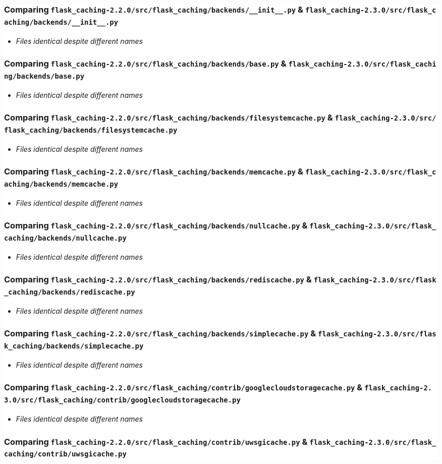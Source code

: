 ### Comparing `flask_caching-2.2.0/src/flask_caching/backends/__init__.py` & `flask_caching-2.3.0/src/flask_caching/backends/__init__.py`

 * *Files identical despite different names*

### Comparing `flask_caching-2.2.0/src/flask_caching/backends/base.py` & `flask_caching-2.3.0/src/flask_caching/backends/base.py`

 * *Files identical despite different names*

### Comparing `flask_caching-2.2.0/src/flask_caching/backends/filesystemcache.py` & `flask_caching-2.3.0/src/flask_caching/backends/filesystemcache.py`

 * *Files identical despite different names*

### Comparing `flask_caching-2.2.0/src/flask_caching/backends/memcache.py` & `flask_caching-2.3.0/src/flask_caching/backends/memcache.py`

 * *Files identical despite different names*

### Comparing `flask_caching-2.2.0/src/flask_caching/backends/nullcache.py` & `flask_caching-2.3.0/src/flask_caching/backends/nullcache.py`

 * *Files identical despite different names*

### Comparing `flask_caching-2.2.0/src/flask_caching/backends/rediscache.py` & `flask_caching-2.3.0/src/flask_caching/backends/rediscache.py`

 * *Files identical despite different names*

### Comparing `flask_caching-2.2.0/src/flask_caching/backends/simplecache.py` & `flask_caching-2.3.0/src/flask_caching/backends/simplecache.py`

 * *Files identical despite different names*

### Comparing `flask_caching-2.2.0/src/flask_caching/contrib/googlecloudstoragecache.py` & `flask_caching-2.3.0/src/flask_caching/contrib/googlecloudstoragecache.py`

 * *Files identical despite different names*

### Comparing `flask_caching-2.2.0/src/flask_caching/contrib/uwsgicache.py` & `flask_caching-2.3.0/src/flask_caching/contrib/uwsgicache.py`
